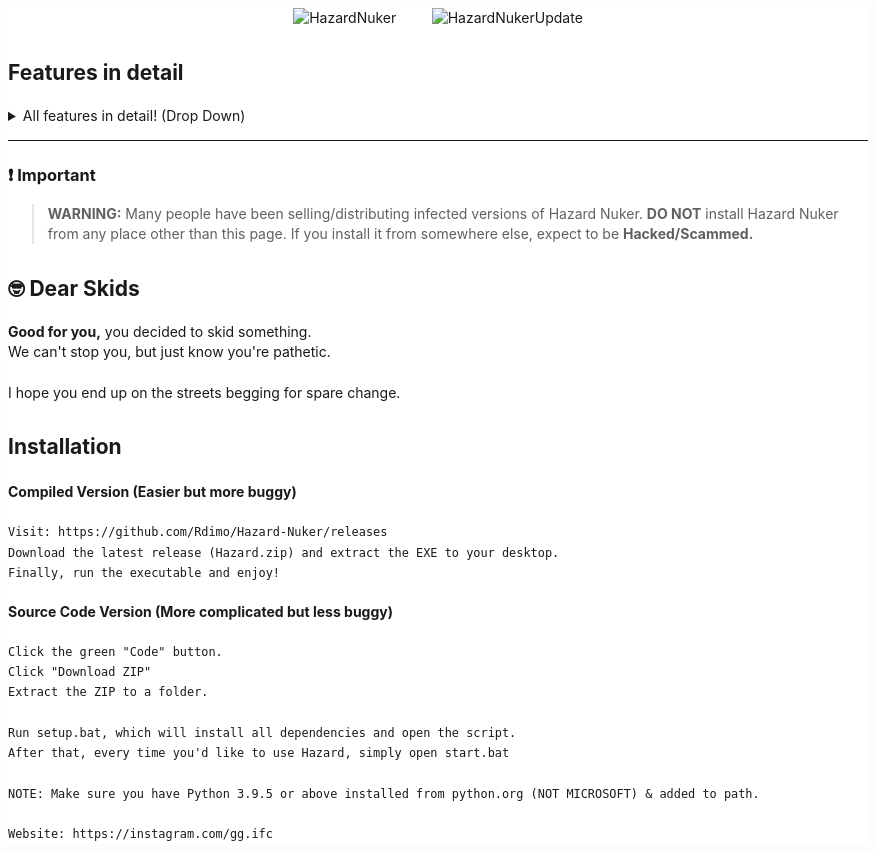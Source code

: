 <p align="center">
 <img alt="HazardNuker" src="https://raw.githubusercontent.com/Rdimo/images/master/Hazard-Nuker/HazardNuker.png" width="45%">
&nbsp; &nbsp; &nbsp; &nbsp;
 <img alt="HazardNukerUpdate" src="https://raw.githubusercontent.com/Rdimo/images/master/Hazard-Nuker/HazardUpdate.png" width="45%">
</p>

## Features in detail

<details><summary>All features in detail! (Drop Down)</summary></details>

---

### ❗ Important
> **WARNING:** Many people have been selling/distributing infected versions of Hazard Nuker.
> **DO NOT** install Hazard Nuker from any place other than this page. If you install it from somewhere else, expect to be **Hacked/Scammed.**

## 🤓 Dear Skids
**Good for you,** you decided to skid something. <br>
We can't stop you, but just know you're pathetic. <br>
<br>
I hope you end up on the streets begging for spare change.

## Installation 

#### Compiled Version (Easier but more buggy)
```sh-session
Visit: https://github.com/Rdimo/Hazard-Nuker/releases
Download the latest release (Hazard.zip) and extract the EXE to your desktop.
Finally, run the executable and enjoy!
```

#### Source Code Version (More complicated but less buggy)
```sh-session
Click the green "Code" button.
Click "Download ZIP"
Extract the ZIP to a folder.

Run setup.bat, which will install all dependencies and open the script.
After that, every time you'd like to use Hazard, simply open start.bat

NOTE: Make sure you have Python 3.9.5 or above installed from python.org (NOT MICROSOFT) & added to path.

Website: https://instagram.com/gg.ifc
